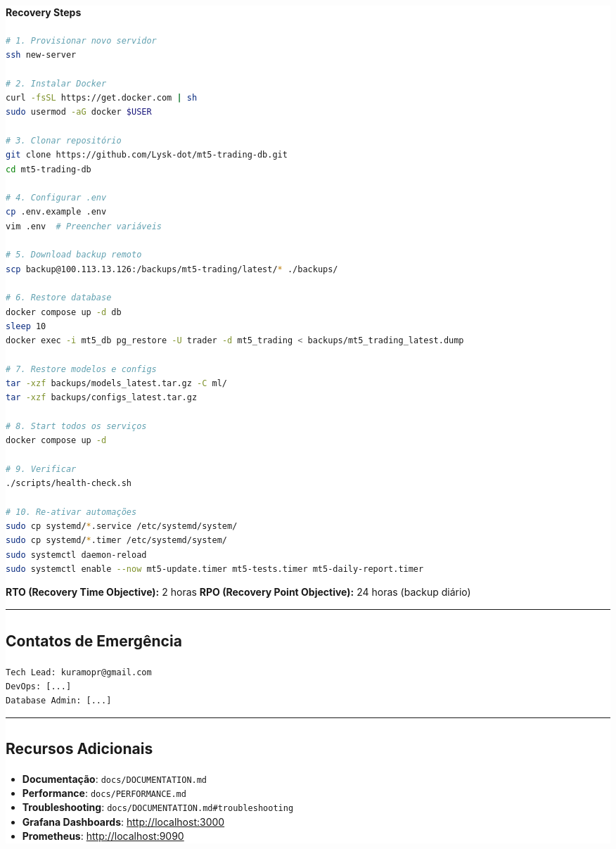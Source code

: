 #### Recovery Steps

```bash
# 1. Provisionar novo servidor
ssh new-server

# 2. Instalar Docker
curl -fsSL https://get.docker.com | sh
sudo usermod -aG docker $USER

# 3. Clonar repositório
git clone https://github.com/Lysk-dot/mt5-trading-db.git
cd mt5-trading-db

# 4. Configurar .env
cp .env.example .env
vim .env  # Preencher variáveis

# 5. Download backup remoto
scp backup@100.113.13.126:/backups/mt5-trading/latest/* ./backups/

# 6. Restore database
docker compose up -d db
sleep 10
docker exec -i mt5_db pg_restore -U trader -d mt5_trading < backups/mt5_trading_latest.dump

# 7. Restore modelos e configs
tar -xzf backups/models_latest.tar.gz -C ml/
tar -xzf backups/configs_latest.tar.gz

# 8. Start todos os serviços
docker compose up -d

# 9. Verificar
./scripts/health-check.sh

# 10. Re-ativar automações
sudo cp systemd/*.service /etc/systemd/system/
sudo cp systemd/*.timer /etc/systemd/system/
sudo systemctl daemon-reload
sudo systemctl enable --now mt5-update.timer mt5-tests.timer mt5-daily-report.timer
```

**RTO (Recovery Time Objective):** 2 horas
**RPO (Recovery Point Objective):** 24 horas (backup diário)

---

## Contatos de Emergência

```
Tech Lead: kuramopr@gmail.com
DevOps: [...]
Database Admin: [...]
```

---

## Recursos Adicionais

- **Documentação**: `docs/DOCUMENTATION.md`
- **Performance**: `docs/PERFORMANCE.md`
- **Troubleshooting**: `docs/DOCUMENTATION.md#troubleshooting`
- **Grafana Dashboards**: <http://localhost:3000>
- **Prometheus**: <http://localhost:9090>
